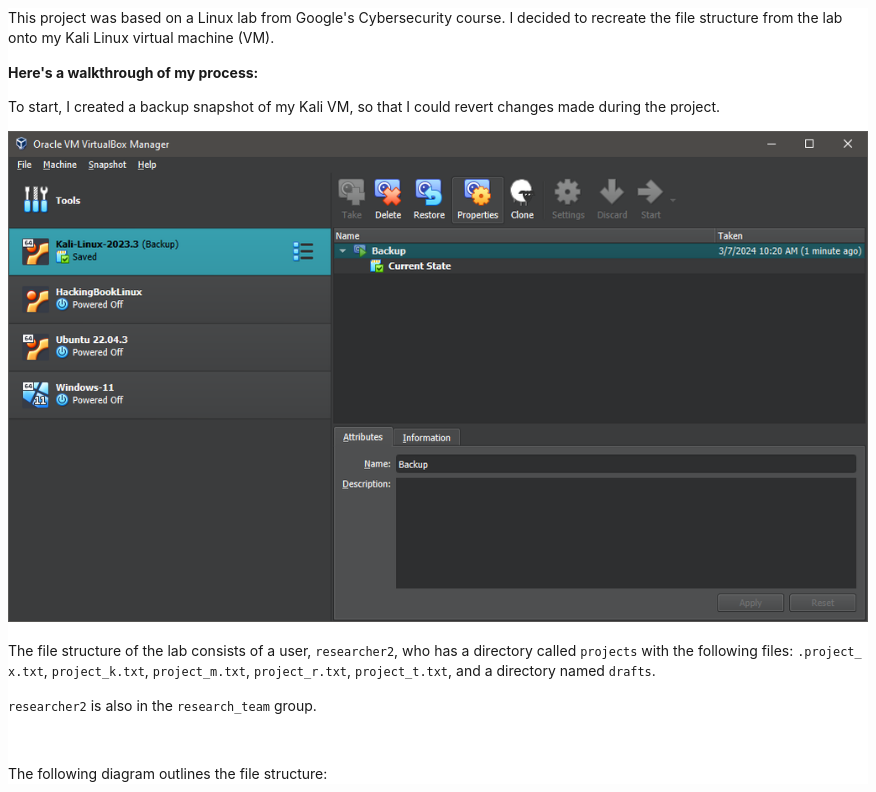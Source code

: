 This project was based on a Linux lab from Google's Cybersecurity course. I decided to recreate the file structure from the lab onto my Kali Linux virtual machine (VM). 

**Here's a walkthrough of my process:**

To start, I created a backup snapshot of my Kali VM, so that I could revert changes made during the project.

![Backing up Kali Linux VM in Oracle VM VirtualBox Manager](/images/LFP_13.png)

The file structure of the lab consists of a user, `researcher2`, who has a directory called `projects` with the following files: `.project_x.txt`, `project_k.txt`, `project_m.txt`, `project_r.txt`, `project_t.txt`, and a directory named `drafts`.

`researcher2` is also in the `research_team` group.

<br>

The following diagram outlines the file structure:
